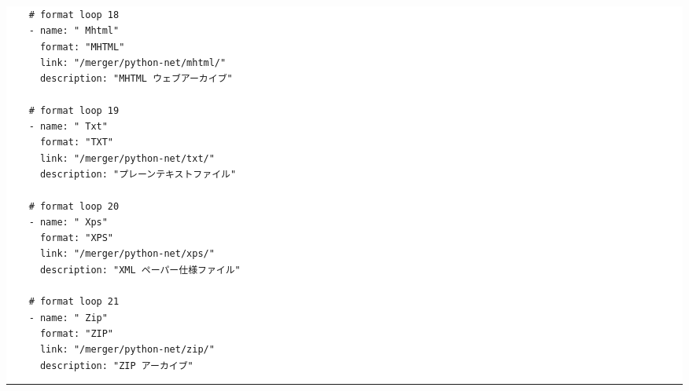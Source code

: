         # format loop 18
        - name: " Mhtml"
          format: "MHTML"
          link: "/merger/python-net/mhtml/"
          description: "MHTML ウェブアーカイブ"

        # format loop 19
        - name: " Txt"
          format: "TXT"
          link: "/merger/python-net/txt/"
          description: "プレーンテキストファイル"

        # format loop 20
        - name: " Xps"
          format: "XPS"
          link: "/merger/python-net/xps/"
          description: "XML ペーパー仕様ファイル"

        # format loop 21
        - name: " Zip"
          format: "ZIP"
          link: "/merger/python-net/zip/"
          description: "ZIP アーカイブ"

  

---